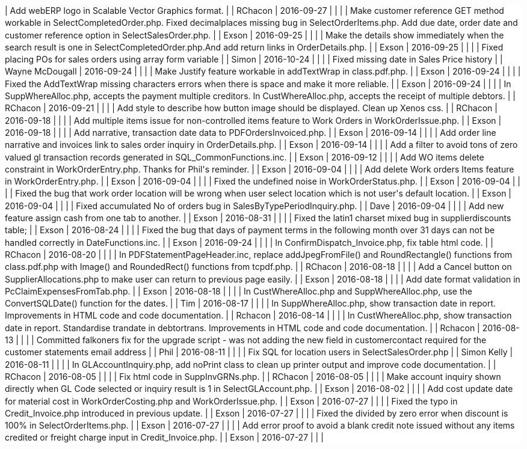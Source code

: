 | Add webERP logo in Scalable Vector Graphics format. |  | RChacon | 2016-09-27 |  |  |
| Make customer reference GET method workable in SelectCompletedOrder.php. Fixed decimalplaces missing bug in SelectOrderItems.php. Add due date, order date and customer reference option in SelectSalesOrder.php. |  | Exson | 2016-09-25 |  |  |
| Make the details show immediately when the search result is one in SelectCompletedOrder.php.And add return links in OrderDetails.php. |  | Exson | 2016-09-25 |  |  |
| Fixed placing POs for sales orders using array form variable |  | Simon | 2016-10-24 |  |  |
| Fixed missing date in Sales Price history |  | Wayne McDougall | 2016-09-24 |  |  |
| Make Justify feature workable in addTextWrap in class.pdf.php. |  | Exson | 2016-09-24 |  |  |
| Fixed the AddTextWrap missing characters errors when there is space and make it more reliable. |  | Exson | 2016-09-24 |  |  |
| In SuppWhereAlloc.php, accepts the payment multiple creditors. In CustWhereAlloc.php, accepts the receipt of multiple debtors. |  | RChacon | 2016-09-21 |  |  |
| Add style to describe how button image should be displayed. Clean up Xenos css. |  | RChacon | 2016-09-18 |  |  |
| Add multiple items issue for non-controlled items feature to Work Orders in WorkOrderIssue.php. |  | Exson | 2016-09-18 |  |  |
| Add narrative, transaction date data to PDFOrdersInvoiced.php. |  | Exson | 2016-09-14 |  |  |
| Add order line narrative and invoices link to sales order inquiry in OrderDetails.php. |  | Exson | 2016-09-14 |  |  |
| Add a filter to avoid tons of zero valued gl transaction records generated in SQL_CommonFunctions.inc. |  | Exson | 2016-09-12 |  |  |
| Add WO items delete constraint in WorkOrderEntry.php. Thanks for Phil's reminder. |  | Exson | 2016-09-04 |  |  |
| Add delete Work orders Items feature in WorkOrderEntry.php. |  | Exson | 2016-09-04 |  |  |
| Fixed the undefined noise in WorkOrderStatus.php. |  | Exson | 2016-09-04 |  |  |
| Fixed the bug that work order location will be wrong when user select location which is not user's default location. |  | Exson | 2016-09-04 |  |  |
| Fixed accumulated No of orders bug in SalesByTypePeriodInquiry.php. |  | Dave | 2016-09-04 |  |  |
| Add new feature assign cash from one tab to another. |  | Exson | 2016-08-31 |  |  |
| Fixed the latin1 charset mixed bug in supplierdiscounts table; |  | Exson | 2016-08-24 |  |  |
| Fixed the bug that days of payment terms in the following month over 31 days can not be handled correctly in DateFunctions.inc. |  | Exson | 2016-09-24 |  |  |
| In ConfirmDispatch_Invoice.php, fix table html code. |  | RChacon | 2016-08-20 |  |  |
| In PDFStatementPageHeader.inc, replace addJpegFromFile() and RoundRectangle() functions from class.pdf.php with Image() and RoundedRect() functions from tcpdf.php. |  | RChacon | 2016-08-18 |  |  |
| Add a Cancel button on SupplierAllocations.php to make user can return to previous page easily. |  | Exson | 2016-08-18 |  |  |
| Add date format validation in PcClaimExpensesFromTab.php. |  | Exson | 2016-08-18 |  |  |
| In CustWhereAlloc.php and SuppWhereAlloc.php, use the ConvertSQLDate() function for the dates. |  | Tim | 2016-08-17 |  |  |
| In SuppWhereAlloc.php, show transaction date in report. Improvements in HTML code and code documentation. |  | Rchacon | 2016-08-14 |  |  |
| In CustWhereAlloc.php, show transaction date in report. Standardise trandate in debtortrans. Improvements in HTML code and code documentation. |  | Rchacon | 2016-08-13 |  |  |
| Committed falkoners fix for the upgrade script - was not adding the new field in customercontact required for the customer statements email address |  | Phil | 2016-08-11 |  |  |
| Fix SQL for location users in SelectSalesOrder.php |  | Simon Kelly | 2016-08-11 |  |  |
| In GLAccountInquiry.php, add noPrint class to clean up printer output and improve code documentation. |  | RChacon | 2016-08-05 |  |  |
| Fix html code in SuppInvGRNs.php. |  | RChacon | 2016-08-05 |  |  |
| Make account inquiry shown directly when GL Code selected or inquiry result is 1 in SelectGLAccount.php. |  | Exson | 2016-08-02 |  |  |
| Add cost update date for material cost in WorkOrderCosting.php and WorkOrderIssue.php. |  | Exson | 2016-07-27 |  |  |
| Fixed the typo in Credit_Invoice.php introduced in previous update. |  | Exson | 2016-07-27 |  |  |
| Fixed the divided by zero error when discount is 100% in SelectOrderItems.php. |  | Exson | 2016-07-27 |  |  |
| Add error proof to avoid a blank credit note issued without any items credited or freight charge input in Credit_Invoice.php. |  | Exson | 2016-07-27 |  |  |